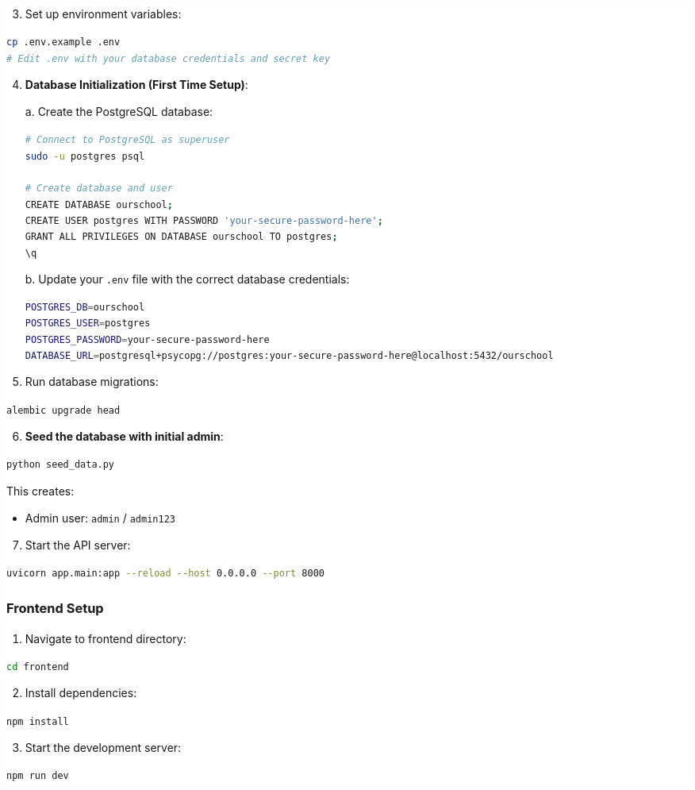 3. Set up environment variables:
```bash
cp .env.example .env
# Edit .env with your database credentials and secret key
```

4. **Database Initialization (First Time Setup)**:

   a. Create the PostgreSQL database:
   ```bash
   # Connect to PostgreSQL as superuser
   sudo -u postgres psql
   
   # Create database and user
   CREATE DATABASE ourschool;
   CREATE USER postgres WITH PASSWORD 'your-secure-password-here';
   GRANT ALL PRIVILEGES ON DATABASE ourschool TO postgres;
   \q
   ```

   b. Update your `.env` file with the correct database credentials:
   ```bash
   POSTGRES_DB=ourschool
   POSTGRES_USER=postgres
   POSTGRES_PASSWORD=your-secure-password-here
   DATABASE_URL=postgresql+psycopg://postgres:your-secure-password-here@localhost:5432/ourschool
   ```

5. Run database migrations:
```bash
alembic upgrade head
```

6. **Seed the database with initial admin**:
```bash
python seed_data.py
```
This creates:
- Admin user: `admin` / `admin123`

7. Start the API server:
```bash
uvicorn app.main:app --reload --host 0.0.0.0 --port 8000
```

### Frontend Setup

1. Navigate to frontend directory:
```bash
cd frontend
```

2. Install dependencies:
```bash
npm install
```

3. Start the development server:
```bash
npm run dev
```
